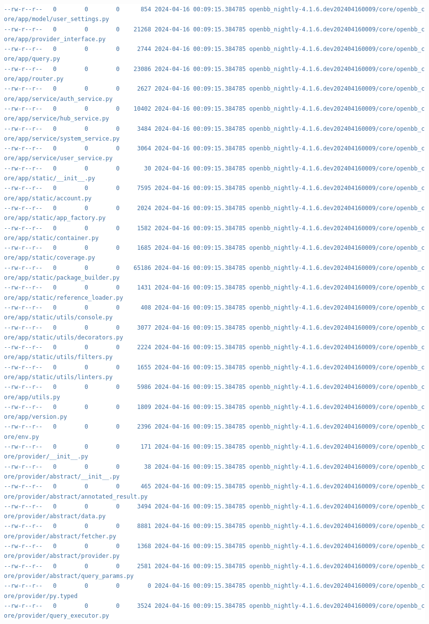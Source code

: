```diff
--rw-r--r--   0        0        0      854 2024-04-16 00:09:15.384785 openbb_nightly-4.1.6.dev202404160009/core/openbb_core/app/model/user_settings.py
--rw-r--r--   0        0        0    21268 2024-04-16 00:09:15.384785 openbb_nightly-4.1.6.dev202404160009/core/openbb_core/app/provider_interface.py
--rw-r--r--   0        0        0     2744 2024-04-16 00:09:15.384785 openbb_nightly-4.1.6.dev202404160009/core/openbb_core/app/query.py
--rw-r--r--   0        0        0    23086 2024-04-16 00:09:15.384785 openbb_nightly-4.1.6.dev202404160009/core/openbb_core/app/router.py
--rw-r--r--   0        0        0     2627 2024-04-16 00:09:15.384785 openbb_nightly-4.1.6.dev202404160009/core/openbb_core/app/service/auth_service.py
--rw-r--r--   0        0        0    10402 2024-04-16 00:09:15.384785 openbb_nightly-4.1.6.dev202404160009/core/openbb_core/app/service/hub_service.py
--rw-r--r--   0        0        0     3484 2024-04-16 00:09:15.384785 openbb_nightly-4.1.6.dev202404160009/core/openbb_core/app/service/system_service.py
--rw-r--r--   0        0        0     3064 2024-04-16 00:09:15.384785 openbb_nightly-4.1.6.dev202404160009/core/openbb_core/app/service/user_service.py
--rw-r--r--   0        0        0       30 2024-04-16 00:09:15.384785 openbb_nightly-4.1.6.dev202404160009/core/openbb_core/app/static/__init__.py
--rw-r--r--   0        0        0     7595 2024-04-16 00:09:15.384785 openbb_nightly-4.1.6.dev202404160009/core/openbb_core/app/static/account.py
--rw-r--r--   0        0        0     2024 2024-04-16 00:09:15.384785 openbb_nightly-4.1.6.dev202404160009/core/openbb_core/app/static/app_factory.py
--rw-r--r--   0        0        0     1582 2024-04-16 00:09:15.384785 openbb_nightly-4.1.6.dev202404160009/core/openbb_core/app/static/container.py
--rw-r--r--   0        0        0     1685 2024-04-16 00:09:15.384785 openbb_nightly-4.1.6.dev202404160009/core/openbb_core/app/static/coverage.py
--rw-r--r--   0        0        0    65186 2024-04-16 00:09:15.384785 openbb_nightly-4.1.6.dev202404160009/core/openbb_core/app/static/package_builder.py
--rw-r--r--   0        0        0     1431 2024-04-16 00:09:15.384785 openbb_nightly-4.1.6.dev202404160009/core/openbb_core/app/static/reference_loader.py
--rw-r--r--   0        0        0      408 2024-04-16 00:09:15.384785 openbb_nightly-4.1.6.dev202404160009/core/openbb_core/app/static/utils/console.py
--rw-r--r--   0        0        0     3077 2024-04-16 00:09:15.384785 openbb_nightly-4.1.6.dev202404160009/core/openbb_core/app/static/utils/decorators.py
--rw-r--r--   0        0        0     2224 2024-04-16 00:09:15.384785 openbb_nightly-4.1.6.dev202404160009/core/openbb_core/app/static/utils/filters.py
--rw-r--r--   0        0        0     1655 2024-04-16 00:09:15.384785 openbb_nightly-4.1.6.dev202404160009/core/openbb_core/app/static/utils/linters.py
--rw-r--r--   0        0        0     5986 2024-04-16 00:09:15.384785 openbb_nightly-4.1.6.dev202404160009/core/openbb_core/app/utils.py
--rw-r--r--   0        0        0     1809 2024-04-16 00:09:15.384785 openbb_nightly-4.1.6.dev202404160009/core/openbb_core/app/version.py
--rw-r--r--   0        0        0     2396 2024-04-16 00:09:15.384785 openbb_nightly-4.1.6.dev202404160009/core/openbb_core/env.py
--rw-r--r--   0        0        0      171 2024-04-16 00:09:15.384785 openbb_nightly-4.1.6.dev202404160009/core/openbb_core/provider/__init__.py
--rw-r--r--   0        0        0       38 2024-04-16 00:09:15.384785 openbb_nightly-4.1.6.dev202404160009/core/openbb_core/provider/abstract/__init__.py
--rw-r--r--   0        0        0      465 2024-04-16 00:09:15.384785 openbb_nightly-4.1.6.dev202404160009/core/openbb_core/provider/abstract/annotated_result.py
--rw-r--r--   0        0        0     3494 2024-04-16 00:09:15.384785 openbb_nightly-4.1.6.dev202404160009/core/openbb_core/provider/abstract/data.py
--rw-r--r--   0        0        0     8881 2024-04-16 00:09:15.384785 openbb_nightly-4.1.6.dev202404160009/core/openbb_core/provider/abstract/fetcher.py
--rw-r--r--   0        0        0     1368 2024-04-16 00:09:15.384785 openbb_nightly-4.1.6.dev202404160009/core/openbb_core/provider/abstract/provider.py
--rw-r--r--   0        0        0     2581 2024-04-16 00:09:15.384785 openbb_nightly-4.1.6.dev202404160009/core/openbb_core/provider/abstract/query_params.py
--rw-r--r--   0        0        0        0 2024-04-16 00:09:15.384785 openbb_nightly-4.1.6.dev202404160009/core/openbb_core/provider/py.typed
--rw-r--r--   0        0        0     3524 2024-04-16 00:09:15.384785 openbb_nightly-4.1.6.dev202404160009/core/openbb_core/provider/query_executor.py
```
